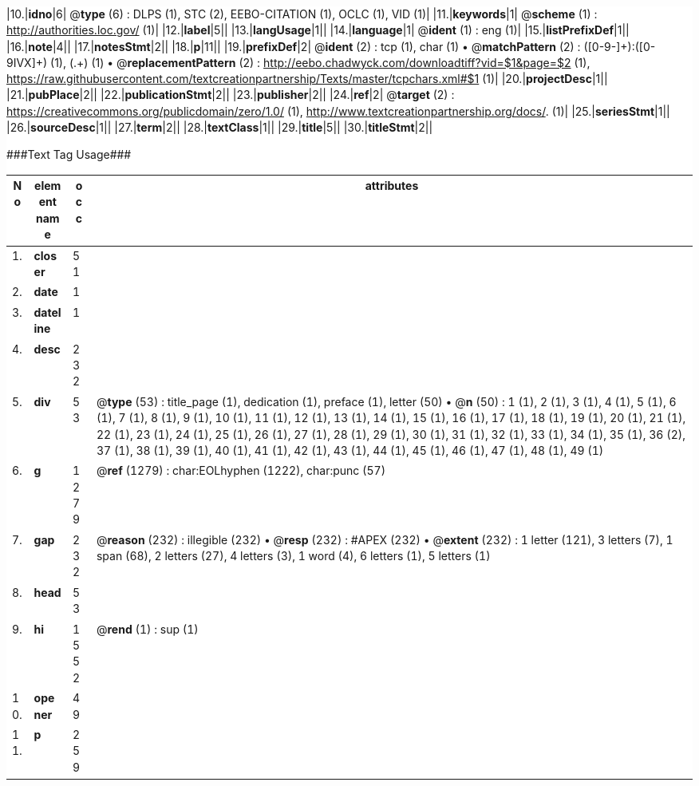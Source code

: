 |10.|__idno__|6| @__type__ (6) : DLPS (1), STC (2), EEBO-CITATION (1), OCLC (1), VID (1)|
|11.|__keywords__|1| @__scheme__ (1) : http://authorities.loc.gov/ (1)|
|12.|__label__|5||
|13.|__langUsage__|1||
|14.|__language__|1| @__ident__ (1) : eng (1)|
|15.|__listPrefixDef__|1||
|16.|__note__|4||
|17.|__notesStmt__|2||
|18.|__p__|11||
|19.|__prefixDef__|2| @__ident__ (2) : tcp (1), char (1)  •  @__matchPattern__ (2) : ([0-9\-]+):([0-9IVX]+) (1), (.+) (1)  •  @__replacementPattern__ (2) : http://eebo.chadwyck.com/downloadtiff?vid=$1&page=$2 (1), https://raw.githubusercontent.com/textcreationpartnership/Texts/master/tcpchars.xml#$1 (1)|
|20.|__projectDesc__|1||
|21.|__pubPlace__|2||
|22.|__publicationStmt__|2||
|23.|__publisher__|2||
|24.|__ref__|2| @__target__ (2) : https://creativecommons.org/publicdomain/zero/1.0/ (1), http://www.textcreationpartnership.org/docs/. (1)|
|25.|__seriesStmt__|1||
|26.|__sourceDesc__|1||
|27.|__term__|2||
|28.|__textClass__|1||
|29.|__title__|5||
|30.|__titleStmt__|2||


###Text Tag Usage###

|No|element name|occ|attributes|
|---|---|---|---|
|1.|__closer__|51||
|2.|__date__|1||
|3.|__dateline__|1||
|4.|__desc__|232||
|5.|__div__|53| @__type__ (53) : title_page (1), dedication (1), preface (1), letter (50)  •  @__n__ (50) : 1 (1), 2 (1), 3 (1), 4 (1), 5 (1), 6 (1), 7 (1), 8 (1), 9 (1), 10 (1), 11 (1), 12 (1), 13 (1), 14 (1), 15 (1), 16 (1), 17 (1), 18 (1), 19 (1), 20 (1), 21 (1), 22 (1), 23 (1), 24 (1), 25 (1), 26 (1), 27 (1), 28 (1), 29 (1), 30 (1), 31 (1), 32 (1), 33 (1), 34 (1), 35 (1), 36 (2), 37 (1), 38 (1), 39 (1), 40 (1), 41 (1), 42 (1), 43 (1), 44 (1), 45 (1), 46 (1), 47 (1), 48 (1), 49 (1)|
|6.|__g__|1279| @__ref__ (1279) : char:EOLhyphen (1222), char:punc (57)|
|7.|__gap__|232| @__reason__ (232) : illegible (232)  •  @__resp__ (232) : #APEX (232)  •  @__extent__ (232) : 1 letter (121), 3 letters (7), 1 span (68), 2 letters (27), 4 letters (3), 1 word (4), 6 letters (1), 5 letters (1)|
|8.|__head__|53||
|9.|__hi__|1552| @__rend__ (1) : sup (1)|
|10.|__opener__|49||
|11.|__p__|259||